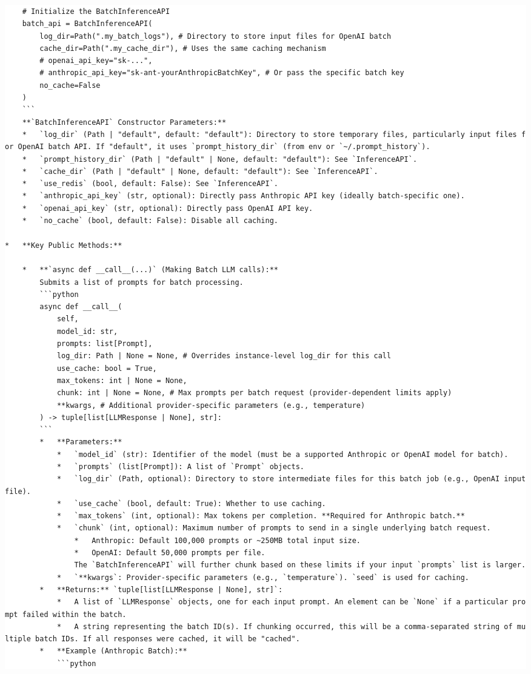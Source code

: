         # Initialize the BatchInferenceAPI
        batch_api = BatchInferenceAPI(
            log_dir=Path(".my_batch_logs"), # Directory to store input files for OpenAI batch
            cache_dir=Path(".my_cache_dir"), # Uses the same caching mechanism
            # openai_api_key="sk-...",
            # anthropic_api_key="sk-ant-yourAnthropicBatchKey", # Or pass the specific batch key
            no_cache=False
        )
        ```
        **`BatchInferenceAPI` Constructor Parameters:**
        *   `log_dir` (Path | "default", default: "default"): Directory to store temporary files, particularly input files for OpenAI batch API. If "default", it uses `prompt_history_dir` (from env or `~/.prompt_history`).
        *   `prompt_history_dir` (Path | "default" | None, default: "default"): See `InferenceAPI`.
        *   `cache_dir` (Path | "default" | None, default: "default"): See `InferenceAPI`.
        *   `use_redis` (bool, default: False): See `InferenceAPI`.
        *   `anthropic_api_key` (str, optional): Directly pass Anthropic API key (ideally batch-specific one).
        *   `openai_api_key` (str, optional): Directly pass OpenAI API key.
        *   `no_cache` (bool, default: False): Disable all caching.

    *   **Key Public Methods:**

        *   **`async def __call__(...)` (Making Batch LLM calls):**
            Submits a list of prompts for batch processing.
            ```python
            async def __call__(
                self,
                model_id: str,
                prompts: list[Prompt],
                log_dir: Path | None = None, # Overrides instance-level log_dir for this call
                use_cache: bool = True,
                max_tokens: int | None = None,
                chunk: int | None = None, # Max prompts per batch request (provider-dependent limits apply)
                **kwargs, # Additional provider-specific parameters (e.g., temperature)
            ) -> tuple[list[LLMResponse | None], str]:
            ```
            *   **Parameters:**
                *   `model_id` (str): Identifier of the model (must be a supported Anthropic or OpenAI model for batch).
                *   `prompts` (list[Prompt]): A list of `Prompt` objects.
                *   `log_dir` (Path, optional): Directory to store intermediate files for this batch job (e.g., OpenAI input file).
                *   `use_cache` (bool, default: True): Whether to use caching.
                *   `max_tokens` (int, optional): Max tokens per completion. **Required for Anthropic batch.**
                *   `chunk` (int, optional): Maximum number of prompts to send in a single underlying batch request.
                    *   Anthropic: Default 100,000 prompts or ~250MB total input size.
                    *   OpenAI: Default 50,000 prompts per file.
                    The `BatchInferenceAPI` will further chunk based on these limits if your input `prompts` list is larger.
                *   `**kwargs`: Provider-specific parameters (e.g., `temperature`). `seed` is used for caching.
            *   **Returns:** `tuple[list[LLMResponse | None], str]`:
                *   A list of `LLMResponse` objects, one for each input prompt. An element can be `None` if a particular prompt failed within the batch.
                *   A string representing the batch ID(s). If chunking occurred, this will be a comma-separated string of multiple batch IDs. If all responses were cached, it will be "cached".
            *   **Example (Anthropic Batch):**
                ```python